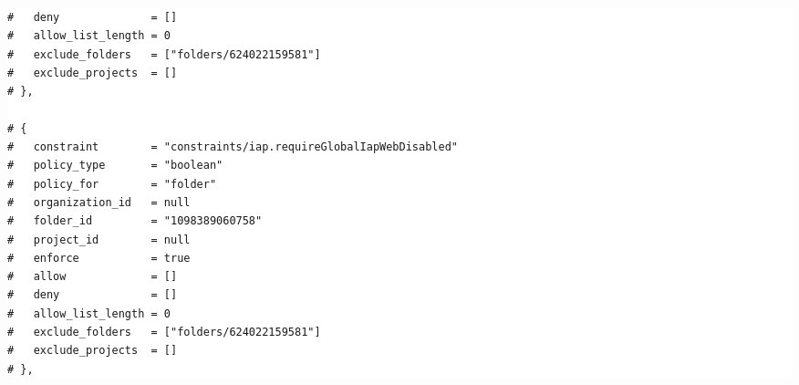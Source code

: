     #   deny              = []
    #   allow_list_length = 0
    #   exclude_folders   = ["folders/624022159581"]
    #   exclude_projects  = []
    # },

    # {
    #   constraint        = "constraints/iap.requireGlobalIapWebDisabled"
    #   policy_type       = "boolean"
    #   policy_for        = "folder"
    #   organization_id   = null
    #   folder_id         = "1098389060758"
    #   project_id        = null
    #   enforce           = true
    #   allow             = []
    #   deny              = []
    #   allow_list_length = 0
    #   exclude_folders   = ["folders/624022159581"]
    #   exclude_projects  = []
    # },
